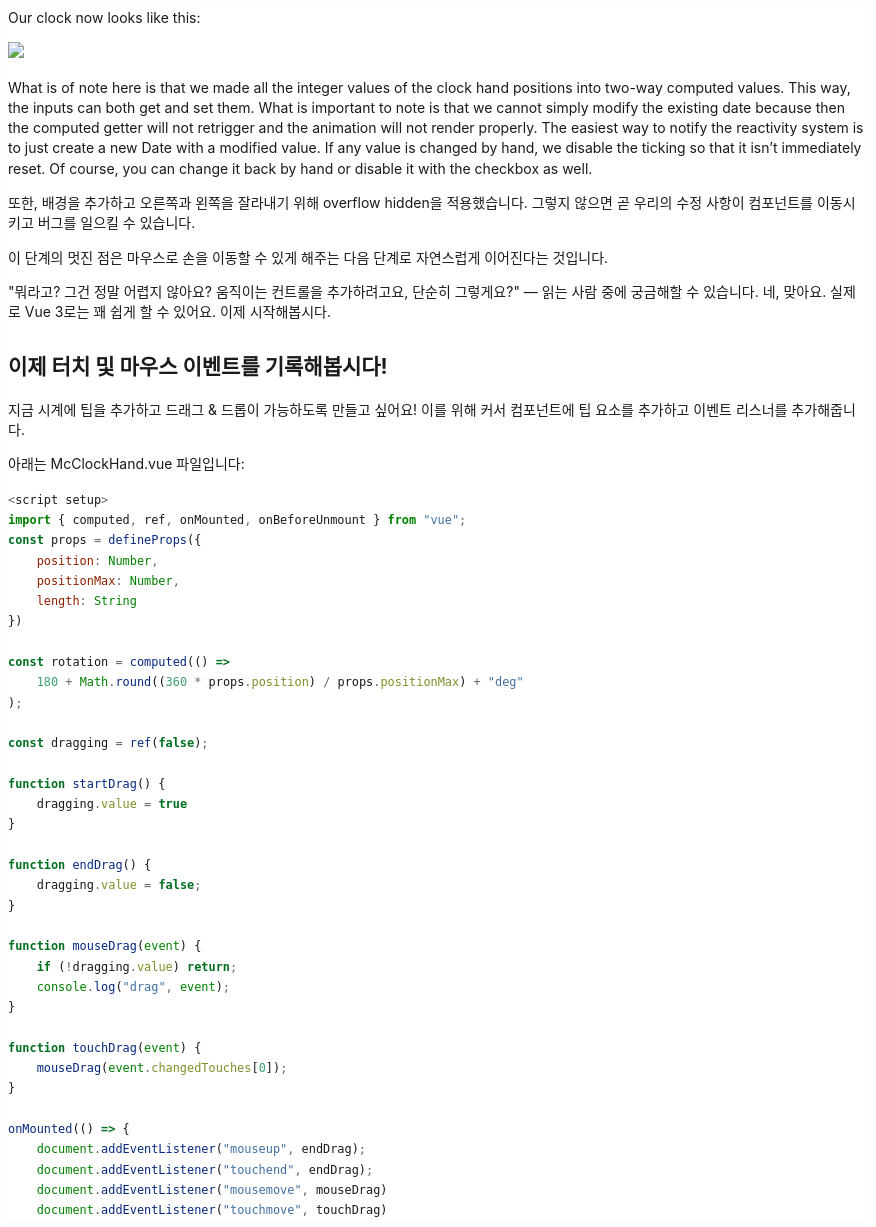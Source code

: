 Our clock now looks like this:

<img src="/assets/img/2024-08-03-MakingafullyinteractiveclockwithVue3_6.png" />

What is of note here is that we made all the integer values of the clock hand positions into two-way computed values. This way, the inputs can both get and set them. What is important to note is that we cannot simply modify the existing date because then the computed getter will not retrigger and the animation will not render properly. The easiest way to notify the reactivity system is to just create a new Date with a modified value. If any value is changed by hand, we disable the ticking so that it isn’t immediately reset. Of course, you can change it back by hand or disable it with the checkbox as well.

<div class="content-ad"></div>

또한, 배경을 추가하고 오른쪽과 왼쪽을 잘라내기 위해 overflow hidden을 적용했습니다. 그렇지 않으면 곧 우리의 수정 사항이 컴포넌트를 이동시키고 버그를 일으킬 수 있습니다.

이 단계의 멋진 점은 마우스로 손을 이동할 수 있게 해주는 다음 단계로 자연스럽게 이어진다는 것입니다.

"뭐라고? 그건 정말 어렵지 않아요? 움직이는 컨트롤을 추가하려고요, 단순히 그렇게요?" — 읽는 사람 중에 궁금해할 수 있습니다. 네, 맞아요. 실제로 Vue 3로는 꽤 쉽게 할 수 있어요. 이제 시작해봅시다.

## 이제 터치 및 마우스 이벤트를 기록해봅시다!

<div class="content-ad"></div>

지금 시계에 팁을 추가하고 드래그 & 드롭이 가능하도록 만들고 싶어요! 이를 위해 커서 컴포넌트에 팁 요소를 추가하고 이벤트 리스너를 추가해줍니다.

아래는 McClockHand.vue 파일입니다:

```js
<script setup>
import { computed, ref, onMounted, onBeforeUnmount } from "vue";
const props = defineProps({
    position: Number,
    positionMax: Number,
    length: String
})

const rotation = computed(() =>
    180 + Math.round((360 * props.position) / props.positionMax) + "deg"
);

const dragging = ref(false);

function startDrag() {
    dragging.value = true
}

function endDrag() {
    dragging.value = false;
}

function mouseDrag(event) {
    if (!dragging.value) return;
    console.log("drag", event);
}

function touchDrag(event) {
    mouseDrag(event.changedTouches[0]);
}

onMounted(() => {
    document.addEventListener("mouseup", endDrag);
    document.addEventListener("touchend", endDrag);
    document.addEventListener("mousemove", mouseDrag)
    document.addEventListener("touchmove", touchDrag)
```